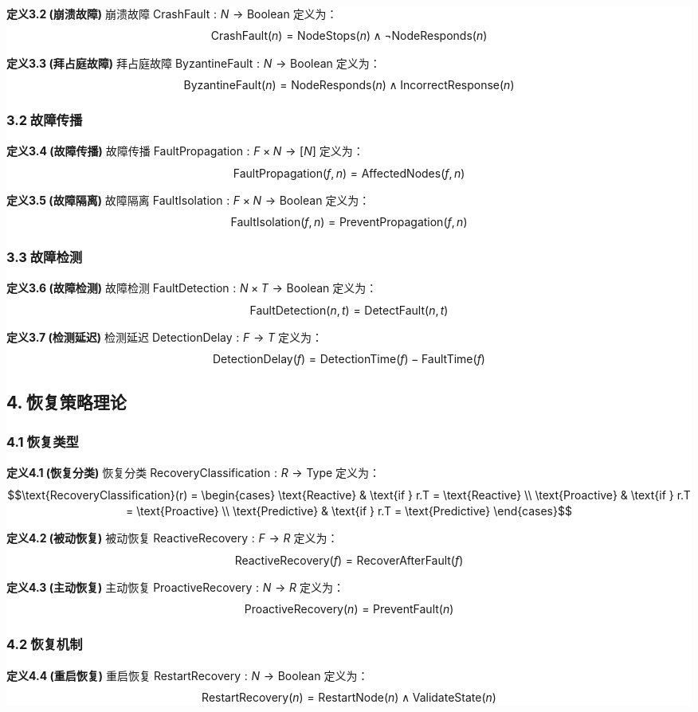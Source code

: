 **定义3.2 (崩溃故障)**
崩溃故障 $\text{CrashFault}: N \rightarrow \text{Boolean}$ 定义为：
$$\text{CrashFault}(n) = \text{NodeStops}(n) \land \neg \text{NodeResponds}(n)$$

**定义3.3 (拜占庭故障)**
拜占庭故障 $\text{ByzantineFault}: N \rightarrow \text{Boolean}$ 定义为：
$$\text{ByzantineFault}(n) = \text{NodeResponds}(n) \land \text{IncorrectResponse}(n)$$

### 3.2 故障传播

**定义3.4 (故障传播)**
故障传播 $\text{FaultPropagation}: F \times N \rightarrow [N]$ 定义为：
$$\text{FaultPropagation}(f, n) = \text{AffectedNodes}(f, n)$$

**定义3.5 (故障隔离)**
故障隔离 $\text{FaultIsolation}: F \times N \rightarrow \text{Boolean}$ 定义为：
$$\text{FaultIsolation}(f, n) = \text{PreventPropagation}(f, n)$$

### 3.3 故障检测

**定义3.6 (故障检测)**
故障检测 $\text{FaultDetection}: N \times T \rightarrow \text{Boolean}$ 定义为：
$$\text{FaultDetection}(n, t) = \text{DetectFault}(n, t)$$

**定义3.7 (检测延迟)**
检测延迟 $\text{DetectionDelay}: F \rightarrow T$ 定义为：
$$\text{DetectionDelay}(f) = \text{DetectionTime}(f) - \text{FaultTime}(f)$$

## 4. 恢复策略理论

### 4.1 恢复类型

**定义4.1 (恢复分类)**
恢复分类 $\text{RecoveryClassification}: R \rightarrow \text{Type}$ 定义为：
$$\text{RecoveryClassification}(r) = \begin{cases}
\text{Reactive} & \text{if } r.T = \text{Reactive} \\
\text{Proactive} & \text{if } r.T = \text{Proactive} \\
\text{Predictive} & \text{if } r.T = \text{Predictive}
\end{cases}$$

**定义4.2 (被动恢复)**
被动恢复 $\text{ReactiveRecovery}: F \rightarrow R$ 定义为：
$$\text{ReactiveRecovery}(f) = \text{RecoverAfterFault}(f)$$

**定义4.3 (主动恢复)**
主动恢复 $\text{ProactiveRecovery}: N \rightarrow R$ 定义为：
$$\text{ProactiveRecovery}(n) = \text{PreventFault}(n)$$

### 4.2 恢复机制

**定义4.4 (重启恢复)**
重启恢复 $\text{RestartRecovery}: N \rightarrow \text{Boolean}$ 定义为：
$$\text{RestartRecovery}(n) = \text{RestartNode}(n) \land \text{ValidateState}(n)$$
